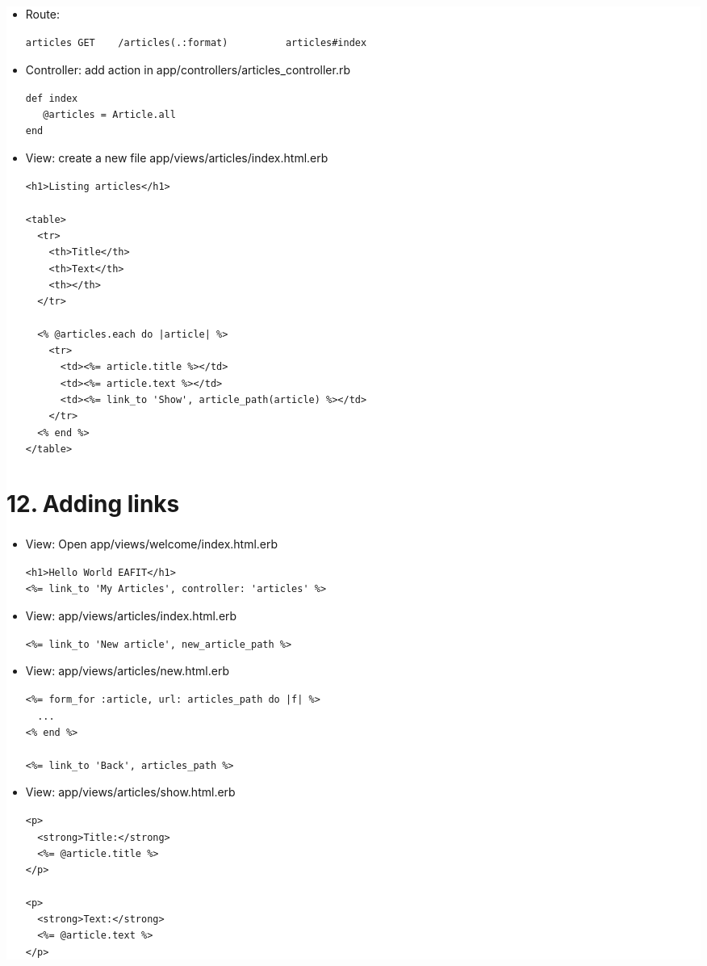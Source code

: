 * Route:

      articles GET    /articles(.:format)          articles#index

* Controller: add action in app/controllers/articles_controller.rb

      def index
         @articles = Article.all
      end

* View: create a new file app/views/articles/index.html.erb

      <h1>Listing articles</h1>

      <table>
        <tr>
          <th>Title</th>
          <th>Text</th>
          <th></th>
        </tr>

        <% @articles.each do |article| %>
          <tr>
            <td><%= article.title %></td>
            <td><%= article.text %></td>
            <td><%= link_to 'Show', article_path(article) %></td>
          </tr>
        <% end %>
      </table>

# 12. Adding links

* View: Open app/views/welcome/index.html.erb

      <h1>Hello World EAFIT</h1>
      <%= link_to 'My Articles', controller: 'articles' %>  

* View: app/views/articles/index.html.erb

      <%= link_to 'New article', new_article_path %>    

* View: app/views/articles/new.html.erb


      <%= form_for :article, url: articles_path do |f| %>
        ...
      <% end %>

      <%= link_to 'Back', articles_path %>

* View: app/views/articles/show.html.erb

      <p>
        <strong>Title:</strong>
        <%= @article.title %>
      </p>

      <p>
        <strong>Text:</strong>
        <%= @article.text %>
      </p>
